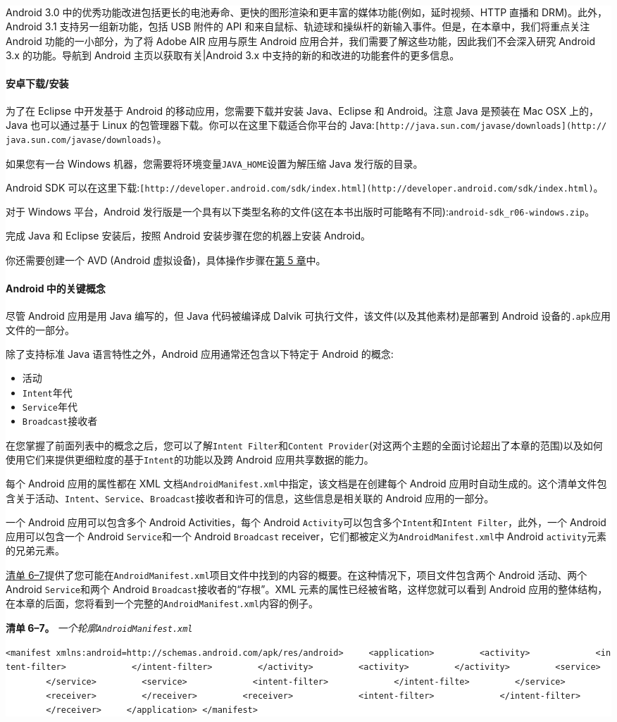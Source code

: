 Android 3.0 中的优秀功能改进包括更长的电池寿命、更快的图形渲染和更丰富的媒体功能(例如，延时视频、HTTP 直播和 DRM)。此外，Android 3.1 支持另一组新功能，包括 USB 附件的 API 和来自鼠标、轨迹球和操纵杆的新输入事件。但是，在本章中，我们将重点关注 Android 功能的一小部分，为了将 Adobe AIR 应用与原生 Android 应用合并，我们需要了解这些功能，因此我们不会深入研究 Android 3.x 的功能。导航到 Android 主页以获取有关|Android 3.x 中支持的新的和改进的功能套件的更多信息。

#### 安卓下载/安装

为了在 Eclipse 中开发基于 Android 的移动应用，您需要下载并安装 Java、Eclipse 和 Android。注意 Java 是预装在 Mac OSX 上的，Java 也可以通过基于 Linux 的包管理器下载。你可以在这里下载适合你平台的 Java:`[http://java.sun.com/javase/downloads](http://java.sun.com/javase/downloads)`。

如果您有一台 Windows 机器，您需要将环境变量`JAVA_HOME`设置为解压缩 Java 发行版的目录。

Android SDK 可以在这里下载:`[http://developer.android.com/sdk/index.html](http://developer.android.com/sdk/index.html)`。

对于 Windows 平台，Android 发行版是一个具有以下类型名称的文件(这在本书出版时可能略有不同):`android-sdk_r06-windows.zip`。

完成 Java 和 Eclipse 安装后，按照 Android 安装步骤在您的机器上安装 Android。

你还需要创建一个 AVD (Android 虚拟设备)，具体操作步骤在[第 5 章](05.html#ch5)中。

#### Android 中的关键概念

尽管 Android 应用是用 Java 编写的，但 Java 代码被编译成 Dalvik 可执行文件，该文件(以及其他素材)是部署到 Android 设备的`.apk`应用文件的一部分。

除了支持标准 Java 语言特性之外，Android 应用通常还包含以下特定于 Android 的概念:

*   活动
*   `Intent`年代
*   `Service`年代
*   `Broadcast`接收者

在您掌握了前面列表中的概念之后，您可以了解`Intent Filter`和`Content Provider`(对这两个主题的全面讨论超出了本章的范围)以及如何使用它们来提供更细粒度的基于`Intent`的功能以及跨 Android 应用共享数据的能力。

每个 Android 应用的属性都在 XML 文档`AndroidManifest.xml`中指定，该文档是在创建每个 Android 应用时自动生成的。这个清单文件包含关于活动、`Intent`、`Service`、`Broadcast`接收者和许可的信息，这些信息是相关联的 Android 应用的一部分。

一个 Android 应用可以包含多个 Android Activities，每个 Android `Activity`可以包含多个`Intent`和`Intent Filter`，此外，一个 Android 应用可以包含一个 Android `Service`和一个 Android `Broadcast` receiver，它们都被定义为`AndroidManifest.xml`中 Android `activity`元素的兄弟元素。

[清单 6–7](#list_6_7)提供了您可能在`AndroidManifest.xml`项目文件中找到的内容的概要。在这种情况下，项目文件包含两个 Android 活动、两个 Android `Service`和两个 Android `Broadcast`接收者的“存根”。XML 元素的属性已经被省略，这样您就可以看到 Android 应用的整体结构，在本章的后面，您将看到一个完整的`AndroidManifest.xml`内容的例子。

**清单 6–7。** *一个轮廓`AndroidManifest.xml`*

`<manifest xmlns:android=http://schemas.android.com/apk/res/android>
    <application>
        <activity>
            <intent-filter>
            </intent-filter>
        </activity>
        <activity>
        </activity>
        <service>
        </service>
        <service>
            <intent-filter>
            </intent-filte>
        </service>
        <receiver>
        </receiver>
        <receiver>
            <intent-filter>
            </intent-filter>
        </receiver>
    </application>
</manifest>`
